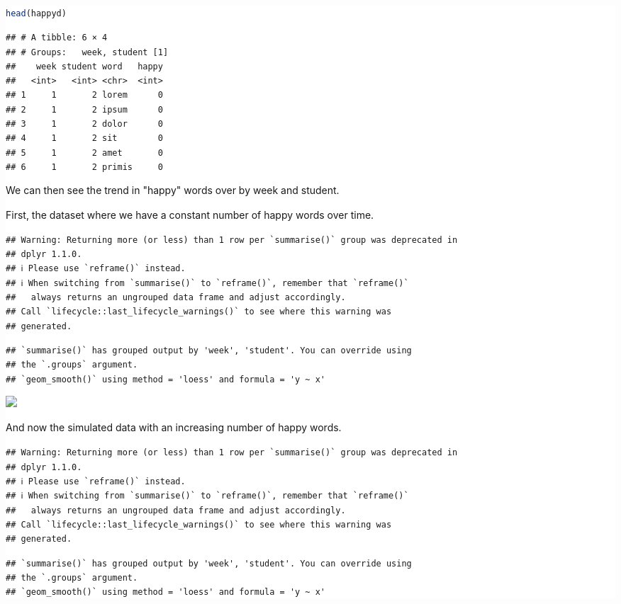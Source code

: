 ``` r
head(happyd)
```

```
## # A tibble: 6 × 4
## # Groups:   week, student [1]
##    week student word   happy
##   <int>   <int> <chr>  <int>
## 1     1       2 lorem      0
## 2     1       2 ipsum      0
## 3     1       2 dolor      0
## 4     1       2 sit        0
## 5     1       2 amet       0
## 6     1       2 primis     0
```

We can then see the trend in "happy" words over by week and student.

First, the dataset where we have a constant number of happy words over time.


```
## Warning: Returning more (or less) than 1 row per `summarise()` group was deprecated in
## dplyr 1.1.0.
## ℹ Please use `reframe()` instead.
## ℹ When switching from `summarise()` to `reframe()`, remember that `reframe()`
##   always returns an ungrouped data frame and adjust accordingly.
## Call `lifecycle::last_lifecycle_warnings()` to see where this warning was
## generated.
```

```
## `summarise()` has grouped output by 'week', 'student'. You can override using
## the `.groups` argument.
## `geom_smooth()` using method = 'loess' and formula = 'y ~ x'
```

<img src="03-week3demo_files/figure-html/unnamed-chunk-6-1.png" width="672" />

And now the simulated data with an increasing number of happy words.


```
## Warning: Returning more (or less) than 1 row per `summarise()` group was deprecated in
## dplyr 1.1.0.
## ℹ Please use `reframe()` instead.
## ℹ When switching from `summarise()` to `reframe()`, remember that `reframe()`
##   always returns an ungrouped data frame and adjust accordingly.
## Call `lifecycle::last_lifecycle_warnings()` to see where this warning was
## generated.
```

```
## `summarise()` has grouped output by 'week', 'student'. You can override using
## the `.groups` argument.
## `geom_smooth()` using method = 'loess' and formula = 'y ~ x'
```
